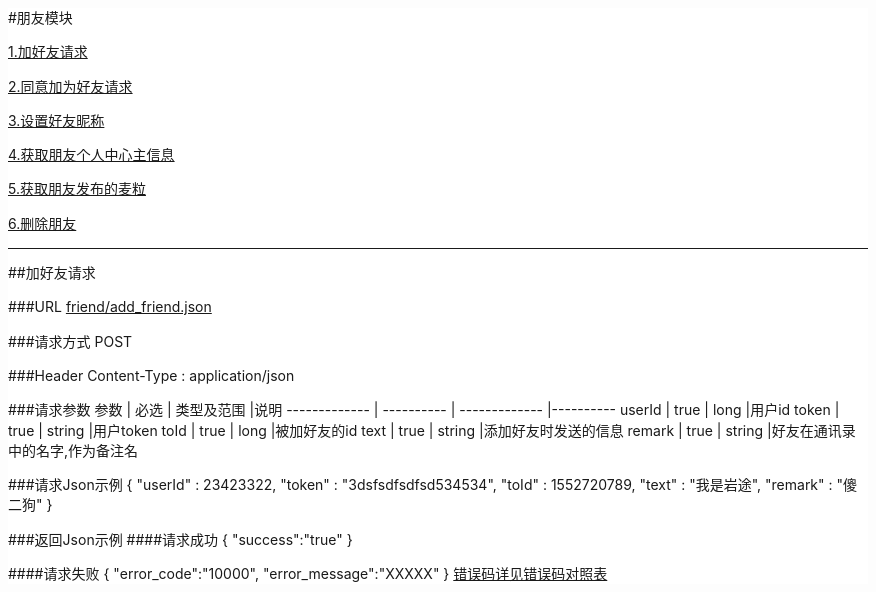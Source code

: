 #朋友模块 

[1.加好友请求](#1)

[2.同意加为好友请求](#2)

[3.设置好友昵称](#3)

[4.获取朋友个人中心主信息](#4)

[5.获取朋友发布的麦粒](#5)

[6.删除朋友](#6)

---
##<a id="1">加好友请求</a>

###<a id="1.1">URL</a>
[friend/add_friend.json](http://api.maitian.com/v1/friend/add_friend.json)

###<a id="1.2">请求方式</a>
POST

###<a id="1.3">Header</a>
Content-Type : application/json

###<a id="1.4">请求参数</a>
     参数      | 必选 	    | 类型及范围     |说明
-------------  | ---------- | -------------  |---------- 
userId         | true	      | long         |用户id
token          | true	      | string         |用户token
toId          | true         | long         |被加好友的id
text          | true         | string       |添加好友时发送的信息
remark        | true         | string       |好友在通讯录中的名字,作为备注名

###<a id="1.5">请求Json示例</a>
	{
		"userId" : 23423322,
		"token" : "3dsfsdfsdfsd534534",
		"toId" : 1552720789,
		"text" : "我是岩途",
		"remark" : "傻二狗"
	}

###<a id="1.6">返回Json示例</a>
####<a id="1.6.1">请求成功</a>
	{
		"success":"true"
	}

####<a id="1.6.2">请求失败</a>
	{
		"error_code":"10000",
		"error_message":"XXXXX"
	}
[错误码详见错误码对照表](错误码对照表.md)

